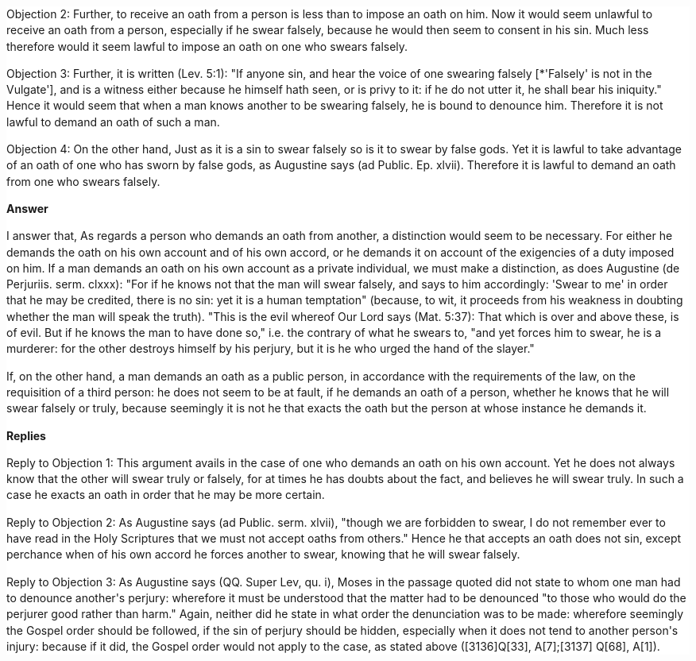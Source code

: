Objection 2: Further, to receive an oath from a person is less than to impose an oath on him. Now it would seem unlawful to receive an oath from a person, especially if he swear falsely, because he would then seem to consent in his sin. Much less therefore would it seem lawful to impose an oath on one who swears falsely.

Objection 3: Further, it is written (Lev. 5:1): "If anyone sin, and hear the voice of one swearing falsely [*'Falsely' is not in the Vulgate'], and is a witness either because he himself hath seen, or is privy to it: if he do not utter it, he shall bear his iniquity." Hence it would seem that when a man knows another to be swearing falsely, he is bound to denounce him. Therefore it is not lawful to demand an oath of such a man.

Objection 4: On the other hand, Just as it is a sin to swear falsely so is it to swear by false gods. Yet it is lawful to take advantage of an oath of one who has sworn by false gods, as Augustine says (ad Public. Ep. xlvii). Therefore it is lawful to demand an oath from one who swears falsely.

**Answer**



I answer that, As regards a person who demands an oath from another, a distinction would seem to be necessary. For either he demands the oath on his own account and of his own accord, or he demands it on account of the exigencies of a duty imposed on him. If a man demands an oath on his own account as a private individual, we must make a distinction, as does Augustine (de Perjuriis. serm. clxxx): "For if he knows not that the man will swear falsely, and says to him accordingly: 'Swear to me' in order that he may be credited, there is no sin: yet it is a human temptation" (because, to wit, it proceeds from his weakness in doubting whether the man will speak the truth). "This is the evil whereof Our Lord says (Mat. 5:37): That which is over and above these, is of evil. But if he knows the man to have done so," i.e. the contrary of what he swears to, "and yet forces him to swear, he is a murderer: for the other destroys himself by his perjury, but it is he who urged the hand of the slayer."

If, on the other hand, a man demands an oath as a public person, in accordance with the requirements of the law, on the requisition of a third person: he does not seem to be at fault, if he demands an oath of a person, whether he knows that he will swear falsely or truly, because seemingly it is not he that exacts the oath but the person at whose instance he demands it.

**Replies**

Reply to Objection 1: This argument avails in the case of one who demands an oath on his own account. Yet he does not always know that the other will swear truly or falsely, for at times he has doubts about the fact, and believes he will swear truly. In such a case he exacts an oath in order that he may be more certain.

Reply to Objection 2: As Augustine says (ad Public. serm. xlvii), "though we are forbidden to swear, I do not remember ever to have read in the Holy Scriptures that we must not accept oaths from others." Hence he that accepts an oath does not sin, except perchance when of his own accord he forces another to swear, knowing that he will swear falsely.

Reply to Objection 3: As Augustine says (QQ. Super Lev, qu. i), Moses in the passage quoted did not state to whom one man had to denounce another's perjury: wherefore it must be understood that the matter had to be denounced "to those who would do the perjurer good rather than harm." Again, neither did he state in what order the denunciation was to be made: wherefore seemingly the Gospel order should be followed, if the sin of perjury should be hidden, especially when it does not tend to another person's injury: because if it did, the Gospel order would not apply to the case, as stated above ([3136]Q[33], A[7];[3137] Q[68], A[1]).
